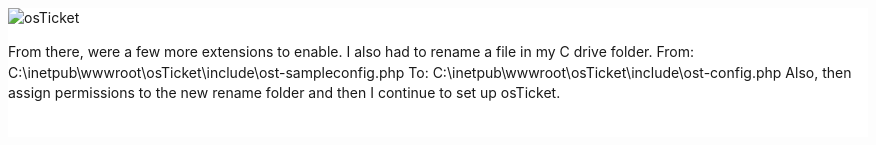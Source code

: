 <p>
<img src="https://i.imgur.com/Ew5If0d.png" height="80%" width="80%" alt="osTicket"/>
</p>
<p>
From there, were a few more extensions to enable. I also had to rename a file in my C drive folder. From: C:\inetpub\wwwroot\osTicket\include\ost-sampleconfig.php To: C:\inetpub\wwwroot\osTicket\include\ost-config.php
Also, then assign permissions to the new rename folder and then I continue to set up osTicket.

</p>
<br />

